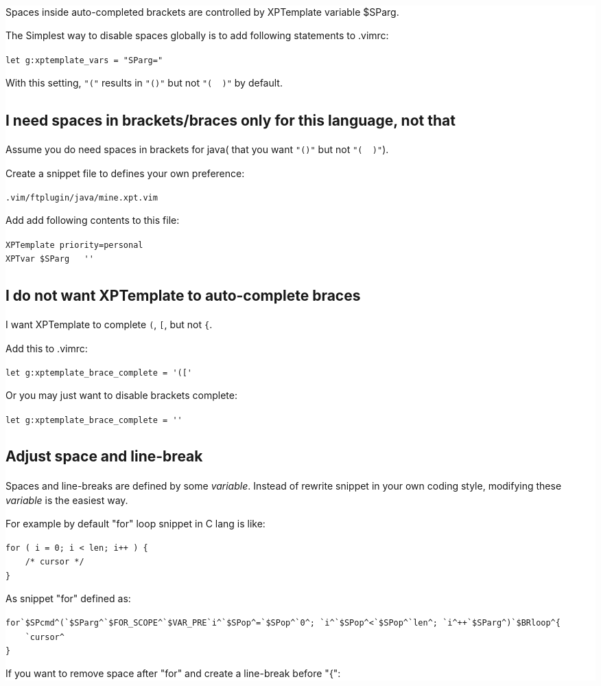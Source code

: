 Spaces inside auto-completed brackets are controlled by XPTemplate variable $SParg.

The Simplest way to disable spaces globally is to add following statements to .vimrc:

    let g:xptemplate_vars = "SParg="


With this setting, `"("` results in `"()"` but not `"(  )"` by default.


## I need spaces in brackets/braces only for this language, not that

Assume you do need spaces in brackets for java( that you want `"()"` but not `"(  )"`).

Create a snippet file to defines your own preference:

    .vim/ftplugin/java/mine.xpt.vim

Add add following contents to this file:

    XPTemplate priority=personal
    XPTvar $SParg   ''


## I do not want XPTemplate to auto-complete braces

I want XPTemplate to complete `(`, `[`, but not `{`.

Add this to .vimrc:

    let g:xptemplate_brace_complete = '(['


Or you may just want to disable brackets complete:

    let g:xptemplate_brace_complete = ''



## Adjust space and line-break

Spaces and line-breaks are defined by some *variable*.
Instead of rewrite snippet in your own coding style, modifying these
*variable* is the easiest way.

For example by default "for" loop snippet in C lang is like:

    for ( i = 0; i < len; i++ ) {
        /* cursor */
    }

As snippet "for" defined as:

    for`$SPcmd^(`$SParg^`$FOR_SCOPE^`$VAR_PRE`i^`$SPop^=`$SPop^`0^; `i^`$SPop^<`$SPop^`len^; `i^++`$SParg^)`$BRloop^{
        `cursor^
    }

If you want to remove space after "for" and create a line-break before "{":
